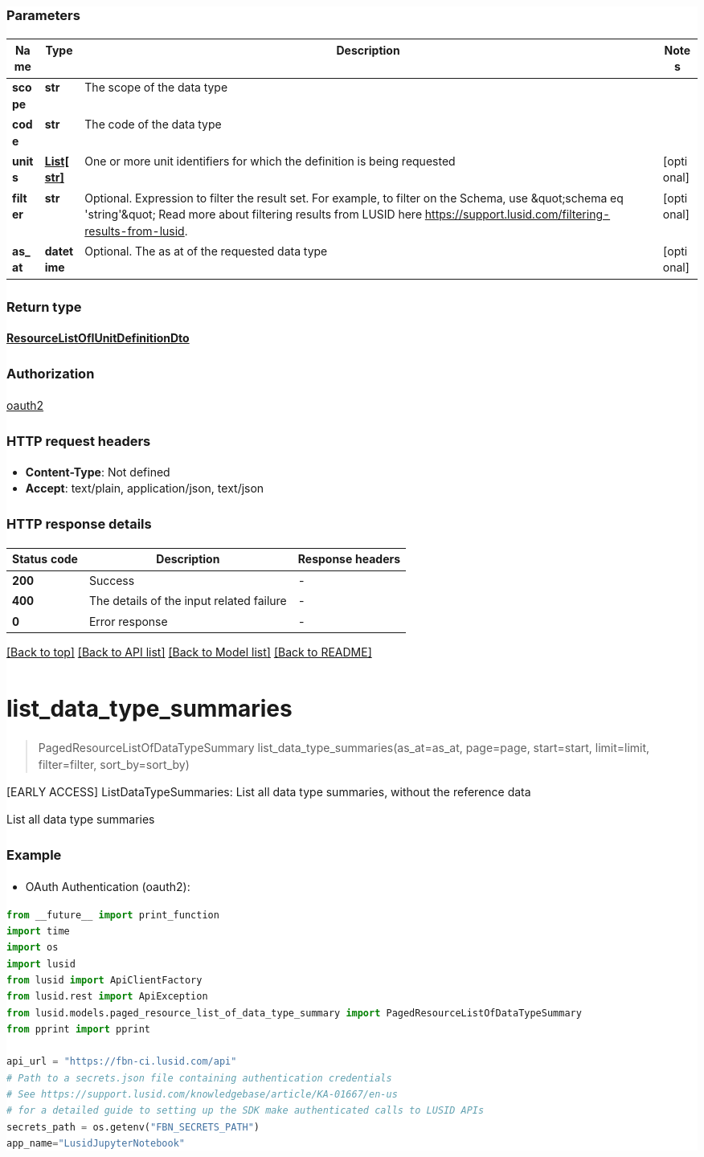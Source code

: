 
### Parameters

Name | Type | Description  | Notes
------------- | ------------- | ------------- | -------------
 **scope** | **str**| The scope of the data type | 
 **code** | **str**| The code of the data type | 
 **units** | [**List[str]**](str.md)| One or more unit identifiers for which the definition is being requested | [optional] 
 **filter** | **str**| Optional. Expression to filter the result set.               For example, to filter on the Schema, use \&quot;schema eq &#39;string&#39;\&quot;              Read more about filtering results from LUSID here https://support.lusid.com/filtering-results-from-lusid. | [optional] 
 **as_at** | **datetime**| Optional. The as at of the requested data type | [optional] 

### Return type

[**ResourceListOfIUnitDefinitionDto**](ResourceListOfIUnitDefinitionDto.md)

### Authorization

[oauth2](../README.md#oauth2)

### HTTP request headers

 - **Content-Type**: Not defined
 - **Accept**: text/plain, application/json, text/json

### HTTP response details
| Status code | Description | Response headers |
|-------------|-------------|------------------|
**200** | Success |  -  |
**400** | The details of the input related failure |  -  |
**0** | Error response |  -  |

[[Back to top]](#) [[Back to API list]](../README.md#documentation-for-api-endpoints) [[Back to Model list]](../README.md#documentation-for-models) [[Back to README]](../README.md)

# **list_data_type_summaries**
> PagedResourceListOfDataTypeSummary list_data_type_summaries(as_at=as_at, page=page, start=start, limit=limit, filter=filter, sort_by=sort_by)

[EARLY ACCESS] ListDataTypeSummaries: List all data type summaries, without the reference data

List all data type summaries

### Example

* OAuth Authentication (oauth2):
```python
from __future__ import print_function
import time
import os
import lusid
from lusid import ApiClientFactory
from lusid.rest import ApiException
from lusid.models.paged_resource_list_of_data_type_summary import PagedResourceListOfDataTypeSummary
from pprint import pprint

api_url = "https://fbn-ci.lusid.com/api"
# Path to a secrets.json file containing authentication credentials
# See https://support.lusid.com/knowledgebase/article/KA-01667/en-us
# for a detailed guide to setting up the SDK make authenticated calls to LUSID APIs
secrets_path = os.getenv("FBN_SECRETS_PATH")
app_name="LusidJupyterNotebook"
```